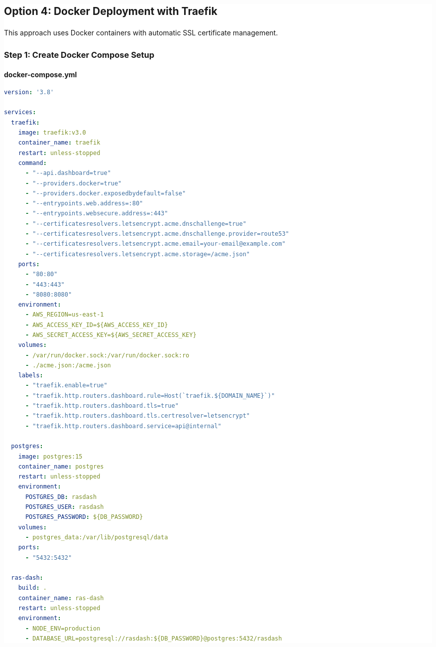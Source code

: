 
## Option 4: Docker Deployment with Traefik

This approach uses Docker containers with automatic SSL certificate management.

### Step 1: Create Docker Compose Setup

**docker-compose.yml**
```yaml
version: '3.8'

services:
  traefik:
    image: traefik:v3.0
    container_name: traefik
    restart: unless-stopped
    command:
      - "--api.dashboard=true"
      - "--providers.docker=true"
      - "--providers.docker.exposedbydefault=false"
      - "--entrypoints.web.address=:80"
      - "--entrypoints.websecure.address=:443"
      - "--certificatesresolvers.letsencrypt.acme.dnschallenge=true"
      - "--certificatesresolvers.letsencrypt.acme.dnschallenge.provider=route53"
      - "--certificatesresolvers.letsencrypt.acme.email=your-email@example.com"
      - "--certificatesresolvers.letsencrypt.acme.storage=/acme.json"
    ports:
      - "80:80"
      - "443:443"
      - "8080:8080"
    environment:
      - AWS_REGION=us-east-1
      - AWS_ACCESS_KEY_ID=${AWS_ACCESS_KEY_ID}
      - AWS_SECRET_ACCESS_KEY=${AWS_SECRET_ACCESS_KEY}
    volumes:
      - /var/run/docker.sock:/var/run/docker.sock:ro
      - ./acme.json:/acme.json
    labels:
      - "traefik.enable=true"
      - "traefik.http.routers.dashboard.rule=Host(`traefik.${DOMAIN_NAME}`)"
      - "traefik.http.routers.dashboard.tls=true"
      - "traefik.http.routers.dashboard.tls.certresolver=letsencrypt"
      - "traefik.http.routers.dashboard.service=api@internal"

  postgres:
    image: postgres:15
    container_name: postgres
    restart: unless-stopped
    environment:
      POSTGRES_DB: rasdash
      POSTGRES_USER: rasdash
      POSTGRES_PASSWORD: ${DB_PASSWORD}
    volumes:
      - postgres_data:/var/lib/postgresql/data
    ports:
      - "5432:5432"

  ras-dash:
    build: .
    container_name: ras-dash
    restart: unless-stopped
    environment:
      - NODE_ENV=production
      - DATABASE_URL=postgresql://rasdash:${DB_PASSWORD}@postgres:5432/rasdash
```